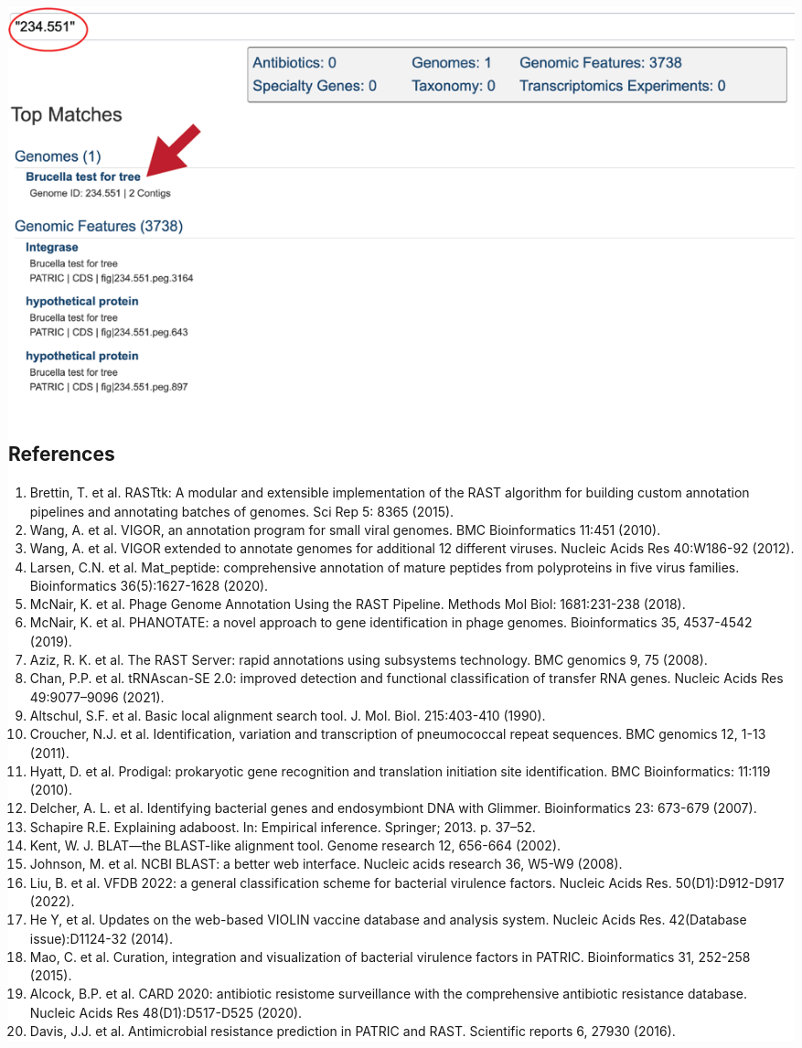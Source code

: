 ![Figure 71](./images/Picture71.png "Figure 71")

## References

1.	Brettin, T. et al. RASTtk: A modular and extensible implementation of the RAST algorithm for building custom annotation pipelines and annotating batches of genomes. Sci Rep 5: 8365 (2015).
2.	Wang, A. et al. VIGOR, an annotation program for small viral genomes. BMC Bioinformatics 11:451 (2010).
3.	Wang, A. et al. VIGOR extended to annotate genomes for additional 12 different viruses. Nucleic Acids Res 40:W186-92 (2012).
4.	Larsen, C.N. et al. Mat_peptide: comprehensive annotation of mature peptides from polyproteins in five virus families. Bioinformatics 36(5):1627-1628 (2020).
5.	McNair, K. et al. Phage Genome Annotation Using the RAST Pipeline. Methods Mol Biol: 1681:231-238 (2018).
6.	McNair, K. et al. PHANOTATE: a novel approach to gene identification in phage genomes. Bioinformatics 35, 4537-4542 (2019).
7.	Aziz, R. K. et al. The RAST Server: rapid annotations using subsystems technology. BMC genomics 9, 75 (2008).
8.	Chan, P.P. et al. tRNAscan-SE 2.0: improved detection and functional classification of transfer RNA genes. Nucleic Acids Res 49:9077–9096 (2021).
9.	Altschul, S.F. et al. Basic local alignment search tool. J. Mol. Biol. 215:403-410 (1990).
10.	Croucher, N.J. et al. Identification, variation and transcription of pneumococcal repeat sequences. BMC genomics 12, 1-13 (2011).
11.	Hyatt, D. et al.  Prodigal: prokaryotic gene recognition and translation initiation site identification. BMC Bioinformatics: 11:119 (2010).
12.	Delcher, A. L. et al. Identifying bacterial genes and endosymbiont DNA with Glimmer. Bioinformatics 23: 673-679 (2007).
13.	Schapire R.E. Explaining adaboost. In: Empirical inference. Springer; 2013. p. 37–52.
14.	Kent, W. J. BLAT—the BLAST-like alignment tool. Genome research 12, 656-664 (2002).
15.	Johnson, M. et al. NCBI BLAST: a better web interface. Nucleic acids research 36, W5-W9 (2008).
16.	Liu, B. et al. VFDB 2022: a general classification scheme for bacterial virulence factors.  Nucleic Acids Res. 50(D1):D912-D917 (2022).
17.	He Y, et al.  Updates on the web-based VIOLIN vaccine database and analysis system.  Nucleic Acids Res. 42(Database issue):D1124-32 (2014).
18.	Mao, C. et al. Curation, integration and visualization of bacterial virulence factors in PATRIC.
Bioinformatics 31, 252-258 (2015).
19.	Alcock, B.P. et al. CARD 2020: antibiotic resistome surveillance with the comprehensive antibiotic resistance database.  Nucleic Acids Res 48(D1):D517-D525 (2020).
20.	Davis, J.J. et al.  Antimicrobial resistance prediction in PATRIC and RAST. Scientific reports 6, 27930 (2016).